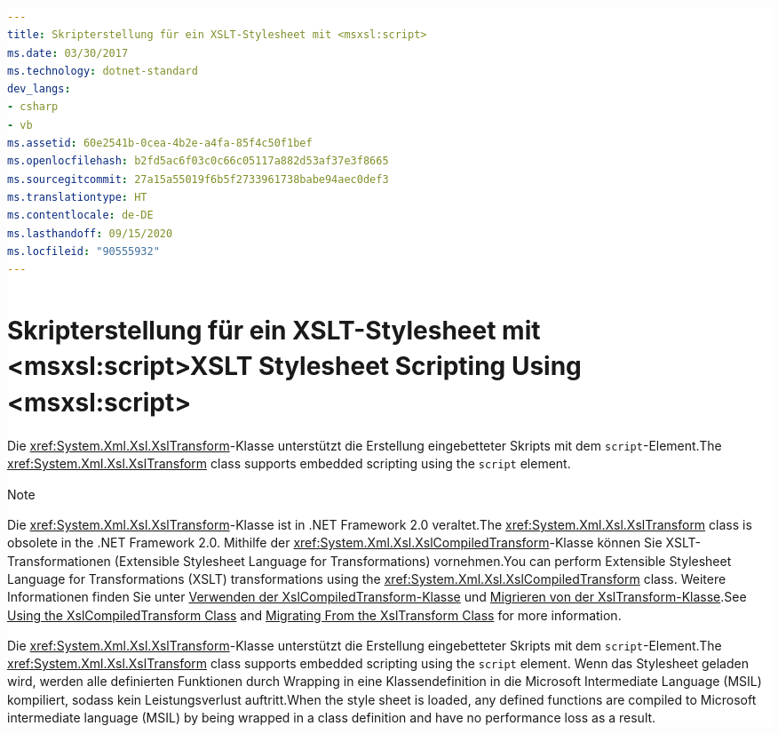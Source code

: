 ```yaml
---
title: Skripterstellung für ein XSLT-Stylesheet mit <msxsl:script>
ms.date: 03/30/2017
ms.technology: dotnet-standard
dev_langs:
- csharp
- vb
ms.assetid: 60e2541b-0cea-4b2e-a4fa-85f4c50f1bef
ms.openlocfilehash: b2fd5ac6f03c0c66c05117a882d53af37e3f8665
ms.sourcegitcommit: 27a15a55019f6b5f2733961738babe94aec0def3
ms.translationtype: HT
ms.contentlocale: de-DE
ms.lasthandoff: 09/15/2020
ms.locfileid: "90555932"
---
```

# <a name="xslt-stylesheet-scripting-using-msxslscript"></a><span data-ttu-id="e5f36-102">Skripterstellung für ein XSLT-Stylesheet mit \<msxsl:script></span><span class="sxs-lookup"><span data-stu-id="e5f36-102">XSLT Stylesheet Scripting Using \<msxsl:script></span></span>
<span data-ttu-id="e5f36-103">Die <xref:System.Xml.Xsl.XslTransform>-Klasse unterstützt die Erstellung eingebetteter Skripts mit dem `script`-Element.</span><span class="sxs-lookup"><span data-stu-id="e5f36-103">The <xref:System.Xml.Xsl.XslTransform> class supports embedded scripting using the `script` element.</span></span>  
  
> [!NOTE]
> <span data-ttu-id="e5f36-104">Die <xref:System.Xml.Xsl.XslTransform>-Klasse ist in .NET Framework 2.0 veraltet.</span><span class="sxs-lookup"><span data-stu-id="e5f36-104">The <xref:System.Xml.Xsl.XslTransform> class is obsolete in the .NET Framework 2.0.</span></span> <span data-ttu-id="e5f36-105">Mithilfe der <xref:System.Xml.Xsl.XslCompiledTransform>-Klasse können Sie XSLT-Transformationen (Extensible Stylesheet Language for Transformations) vornehmen.</span><span class="sxs-lookup"><span data-stu-id="e5f36-105">You can perform Extensible Stylesheet Language for Transformations (XSLT) transformations using the <xref:System.Xml.Xsl.XslCompiledTransform> class.</span></span> <span data-ttu-id="e5f36-106">Weitere Informationen finden Sie unter [Verwenden der XslCompiledTransform-Klasse](using-the-xslcompiledtransform-class.md) und [Migrieren von der XslTransform-Klasse](migrating-from-the-xsltransform-class.md).</span><span class="sxs-lookup"><span data-stu-id="e5f36-106">See [Using the XslCompiledTransform Class](using-the-xslcompiledtransform-class.md) and [Migrating From the XslTransform Class](migrating-from-the-xsltransform-class.md) for more information.</span></span>  
  
 <span data-ttu-id="e5f36-107">Die <xref:System.Xml.Xsl.XslTransform>-Klasse unterstützt die Erstellung eingebetteter Skripts mit dem `script`-Element.</span><span class="sxs-lookup"><span data-stu-id="e5f36-107">The <xref:System.Xml.Xsl.XslTransform> class supports embedded scripting using the `script` element.</span></span> <span data-ttu-id="e5f36-108">Wenn das Stylesheet geladen wird, werden alle definierten Funktionen durch Wrapping in eine Klassendefinition in die Microsoft Intermediate Language (MSIL) kompiliert, sodass kein Leistungsverlust auftritt.</span><span class="sxs-lookup"><span data-stu-id="e5f36-108">When the style sheet is loaded, any defined functions are compiled to Microsoft intermediate language (MSIL) by being wrapped in a class definition and have no performance loss as a result.</span></span>  
  